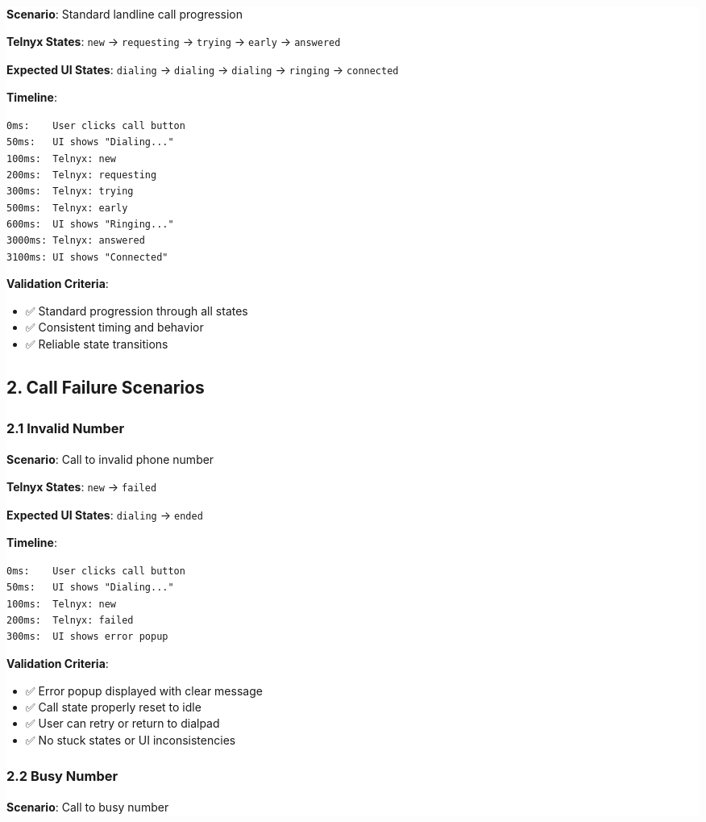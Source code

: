 **Scenario**: Standard landline call progression

**Telnyx States**: `new` → `requesting` → `trying` → `early` → `answered`

**Expected UI States**: `dialing` → `dialing` → `dialing` → `ringing` → `connected`

**Timeline**:

```
0ms:    User clicks call button
50ms:   UI shows "Dialing..."
100ms:  Telnyx: new
200ms:  Telnyx: requesting
300ms:  Telnyx: trying
500ms:  Telnyx: early
600ms:  UI shows "Ringing..."
3000ms: Telnyx: answered
3100ms: UI shows "Connected"
```

**Validation Criteria**:

- ✅ Standard progression through all states
- ✅ Consistent timing and behavior
- ✅ Reliable state transitions

## 2. Call Failure Scenarios

### 2.1 Invalid Number

**Scenario**: Call to invalid phone number

**Telnyx States**: `new` → `failed`

**Expected UI States**: `dialing` → `ended`

**Timeline**:

```
0ms:    User clicks call button
50ms:   UI shows "Dialing..."
100ms:  Telnyx: new
200ms:  Telnyx: failed
300ms:  UI shows error popup
```

**Validation Criteria**:

- ✅ Error popup displayed with clear message
- ✅ Call state properly reset to idle
- ✅ User can retry or return to dialpad
- ✅ No stuck states or UI inconsistencies

### 2.2 Busy Number

**Scenario**: Call to busy number
